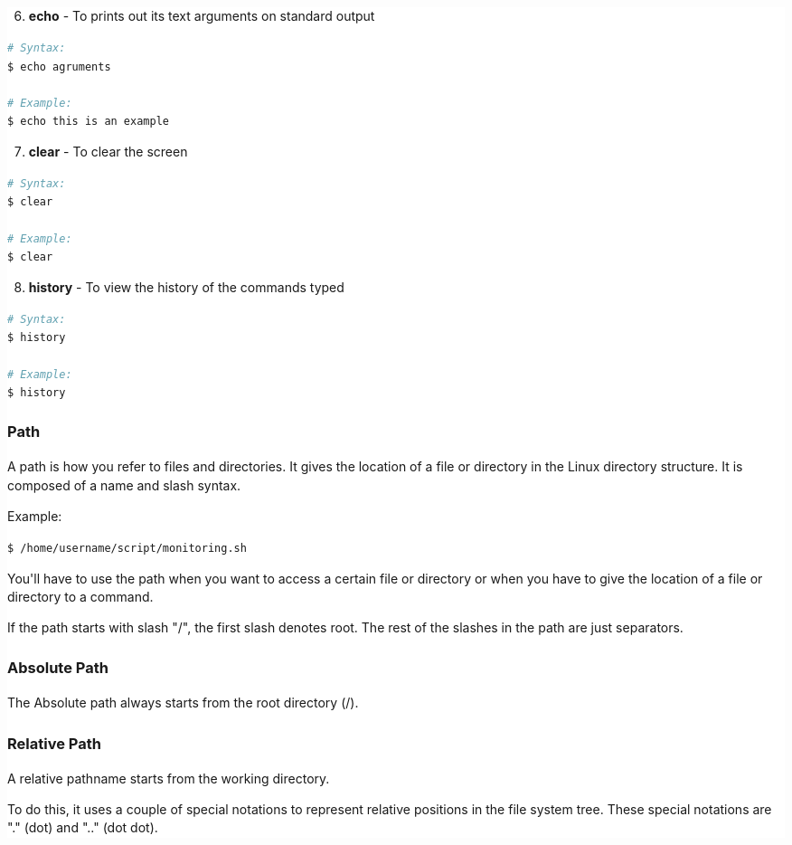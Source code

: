 6. **echo** - To prints out its text arguments on standard output

```bash
# Syntax:
$ echo agruments

# Example:
$ echo this is an example
```

7. **clear** - To clear the screen

```bash
# Syntax:
$ clear

# Example:
$ clear
```

8. **history** - To view the history of the commands typed

```bash
# Syntax:
$ history

# Example:
$ history
```

### Path

A path is how you refer to files and directories. It gives the location of a file or directory in the Linux directory structure. It is composed of a name and slash syntax.

Example:

```bash
$ /home/username/script/monitoring.sh
```

You'll have to use the path when you want to access a certain file or directory or when you have to give the location of a file or directory to a command.

If the path starts with slash "/", the first slash denotes root. The rest of the slashes in the path are just separators.

### Absolute Path

The Absolute path always starts from the root directory (/).

### Relative Path

A relative pathname starts from the working directory.

To do this, it uses a couple of special notations to represent relative positions in the file system tree. These special notations are "." (dot) and ".." (dot dot).
